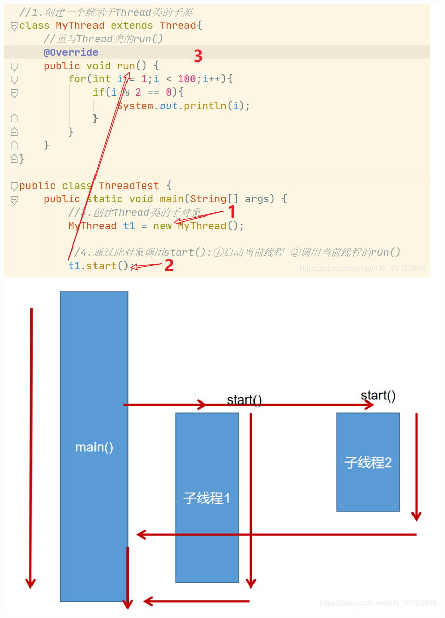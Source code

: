 ![](assets/20210123234425-20221217161018-0q2ekuv.png)
![](assets/20210123234422-20221217161018-9hkw64b.jpg)

